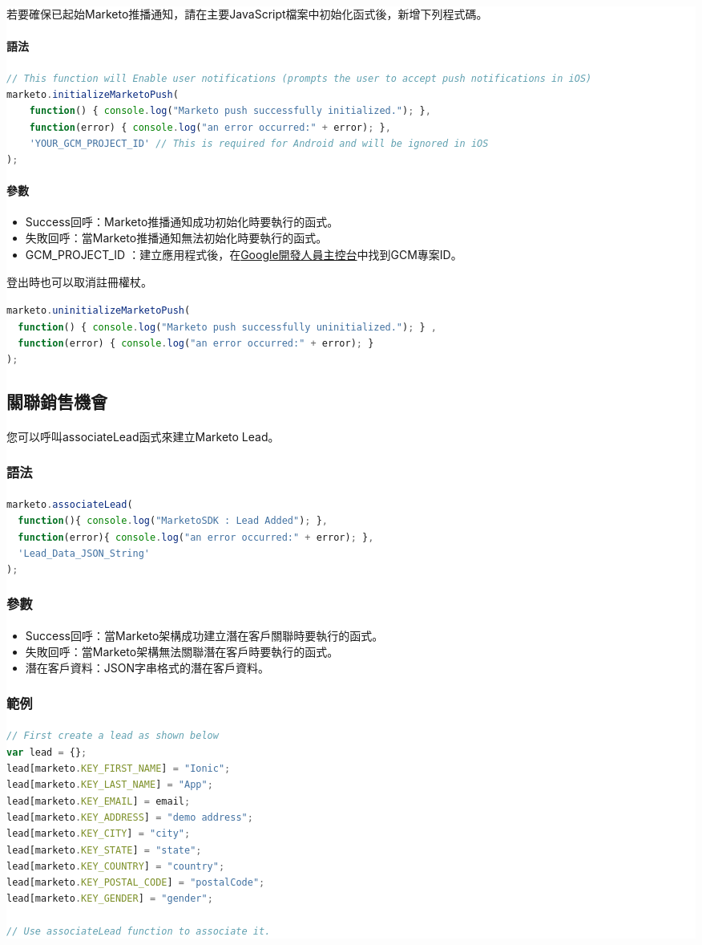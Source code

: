 若要確保已起始Marketo推播通知，請在主要JavaScript檔案中初始化函式後，新增下列程式碼。

#### 語法

```javascript
// This function will Enable user notifications (prompts the user to accept push notifications in iOS)
marketo.initializeMarketoPush(
    function() { console.log("Marketo push successfully initialized."); },
    function(error) { console.log("an error occurred:" + error); },
    'YOUR_GCM_PROJECT_ID' // This is required for Android and will be ignored in iOS
);
```

#### 參數

- Success回呼：Marketo推播通知成功初始化時要執行的函式。
- 失敗回呼：當Marketo推播通知無法初始化時要執行的函式。
- GCM_PROJECT_ID ：建立應用程式後，在[Google開發人員主控台](https://accounts.google.com/ServiceLogin?service=cloudconsole&passive=1209600&osid=1&continue=https://console.cloud.google.com/apis/dashboard&followup=https://console.cloud.google.com/apis/dashboard)中找到GCM專案ID。

登出時也可以取消註冊權杖。

```javascript
marketo.uninitializeMarketoPush(
  function() { console.log("Marketo push successfully uninitialized."); } ,
  function(error) { console.log("an error occurred:" + error); }
);
```

## 關聯銷售機會

您可以呼叫associateLead函式來建立Marketo Lead。

### 語法

```javascript
marketo.associateLead(
  function(){ console.log("MarketoSDK : Lead Added"); },
  function(error){ console.log("an error occurred:" + error); },
  'Lead_Data_JSON_String'
);
```

### 參數

- Success回呼：當Marketo架構成功建立潛在客戶關聯時要執行的函式。
- 失敗回呼：當Marketo架構無法關聯潛在客戶時要執行的函式。
- 潛在客戶資料：JSON字串格式的潛在客戶資料。

### 範例

```javascript
// First create a lead as shown below
var lead = {};
lead[marketo.KEY_FIRST_NAME] = "Ionic";
lead[marketo.KEY_LAST_NAME] = "App";
lead[marketo.KEY_EMAIL] = email;
lead[marketo.KEY_ADDRESS] = "demo address";
lead[marketo.KEY_CITY] = "city";
lead[marketo.KEY_STATE] = "state";
lead[marketo.KEY_COUNTRY] = "country";
lead[marketo.KEY_POSTAL_CODE] = "postalCode";
lead[marketo.KEY_GENDER] = "gender";

// Use associateLead function to associate it.
```